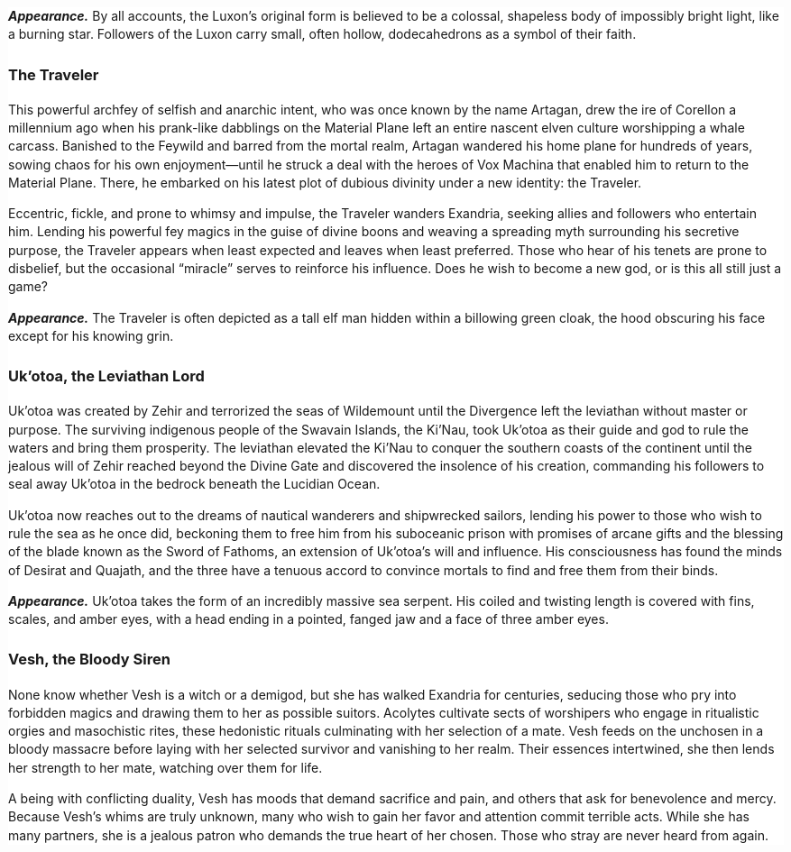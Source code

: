 **_Appearance._** By all accounts, the Luxon’s original form is believed to be a colossal, shapeless body of impossibly bright light, like a burning star. Followers of the Luxon carry small, often hollow, dodecahedrons as a symbol of their faith.

### The Traveler

This powerful archfey of selfish and anarchic intent, who was once known by the name Artagan, drew the ire of Corellon a millennium ago when his prank-like dabblings on the Material Plane left an entire nascent elven culture worshipping a whale carcass. Banished to the Feywild and barred from the mortal realm, Artagan wandered his home plane for hundreds of years, sowing chaos for his own enjoyment—until he struck a deal with the heroes of Vox Machina that enabled him to return to the Material Plane. There, he embarked on his latest plot of dubious divinity under a new identity: the Traveler.

Eccentric, fickle, and prone to whimsy and impulse, the Traveler wanders Exandria, seeking allies and followers who entertain him. Lending his powerful fey magics in the guise of divine boons and weaving a spreading myth surrounding his secretive purpose, the Traveler appears when least expected and leaves when least preferred. Those who hear of his tenets are prone to disbelief, but the occasional “miracle” serves to reinforce his influence. Does he wish to become a new god, or is this all still just a game?

**_Appearance._** The Traveler is often depicted as a tall elf man hidden within a billowing green cloak, the hood obscuring his face except for his knowing grin.

### Uk’otoa, the Leviathan Lord

Uk’otoa was created by Zehir and terrorized the seas of Wildemount until the Divergence left the leviathan without master or purpose. The surviving indigenous people of the Swavain Islands, the Ki’Nau, took Uk’otoa as their guide and god to rule the waters and bring them prosperity. The leviathan elevated the Ki’Nau to conquer the southern coasts of the continent until the jealous will of Zehir reached beyond the Divine Gate and discovered the insolence of his creation, commanding his followers to seal away Uk’otoa in the bedrock beneath the Lucidian Ocean.

Uk’otoa now reaches out to the dreams of nautical wanderers and shipwrecked sailors, lending his power to those who wish to rule the sea as he once did, beckoning them to free him from his suboceanic prison with promises of arcane gifts and the blessing of the blade known as the Sword of Fathoms, an extension of Uk’otoa’s will and influence. His consciousness has found the minds of Desirat and Quajath, and the three have a tenuous accord to convince mortals to find and free them from their binds.

**_Appearance._** Uk’otoa takes the form of an incredibly massive sea serpent. His coiled and twisting length is covered with fins, scales, and amber eyes, with a head ending in a pointed, fanged jaw and a face of three amber eyes.

### Vesh, the Bloody Siren

None know whether Vesh is a witch or a demigod, but she has walked Exandria for centuries, seducing those who pry into forbidden magics and drawing them to her as possible suitors. Acolytes cultivate sects of worshipers who engage in ritualistic orgies and masochistic rites, these hedonistic rituals culminating with her selection of a mate. Vesh feeds on the unchosen in a bloody massacre before laying with her selected survivor and vanishing to her realm. Their essences intertwined, she then lends her strength to her mate, watching over them for life.

A being with conflicting duality, Vesh has moods that demand sacrifice and pain, and others that ask for benevolence and mercy. Because Vesh’s whims are truly unknown, many who wish to gain her favor and attention commit terrible acts. While she has many partners, she is a jealous patron who demands the true heart of her chosen. Those who stray are never heard from again.
